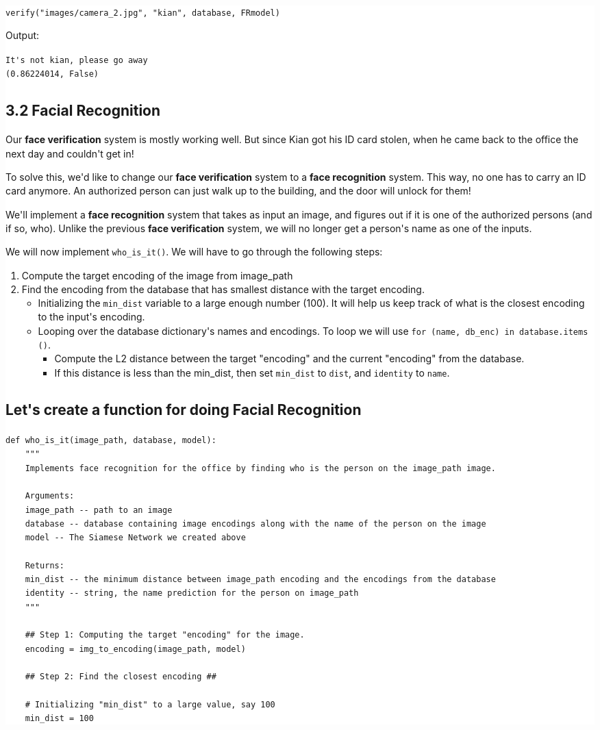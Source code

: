     verify("images/camera_2.jpg", "kian", database, FRmodel)
Output:

    It's not kian, please go away
    (0.86224014, False)

## **3.2 Facial Recognition**

Our **face verification** system is mostly working well. But since Kian got his ID card stolen, when he came back to the office the next day and couldn't get in! 

To solve this, we'd like to change our **face verification** system to a **face recognition** system. This way, no one has to carry an ID card anymore. An authorized person can just walk up to the building, and the door will unlock for them! 

We'll implement a **face recognition** system that takes as input an image, and figures out if it is one of the authorized persons (and if so, who). Unlike the previous **face verification** system, we will no longer get a person's name as one of the inputs.

We will now implement `who_is_it()`. We will have to go through the following steps:
1. Compute the target encoding of the image from image_path
2. Find the encoding from the database that has smallest distance with the target encoding. 
    - Initializing the `min_dist` variable to a large enough number (100). It will help us keep track of what is the closest encoding to the input's encoding.
    - Looping over the database dictionary's names and encodings. To loop we will use `for (name, db_enc) in database.items()`.
        - Compute the L2 distance between the target "encoding" and the current "encoding" from the database.
        - If this distance is less than the min_dist, then set `min_dist` to `dist`, and `identity` to `name`.

## Let's create a function for doing **Facial Recognition**
    def who_is_it(image_path, database, model):
        """
        Implements face recognition for the office by finding who is the person on the image_path image.
        
        Arguments:
        image_path -- path to an image
        database -- database containing image encodings along with the name of the person on the image
        model -- The Siamese Network we created above
        
        Returns:
        min_dist -- the minimum distance between image_path encoding and the encodings from the database
        identity -- string, the name prediction for the person on image_path
        """
        
        ## Step 1: Computing the target "encoding" for the image.
        encoding = img_to_encoding(image_path, model)
        
        ## Step 2: Find the closest encoding ##
        
        # Initializing "min_dist" to a large value, say 100
        min_dist = 100
        